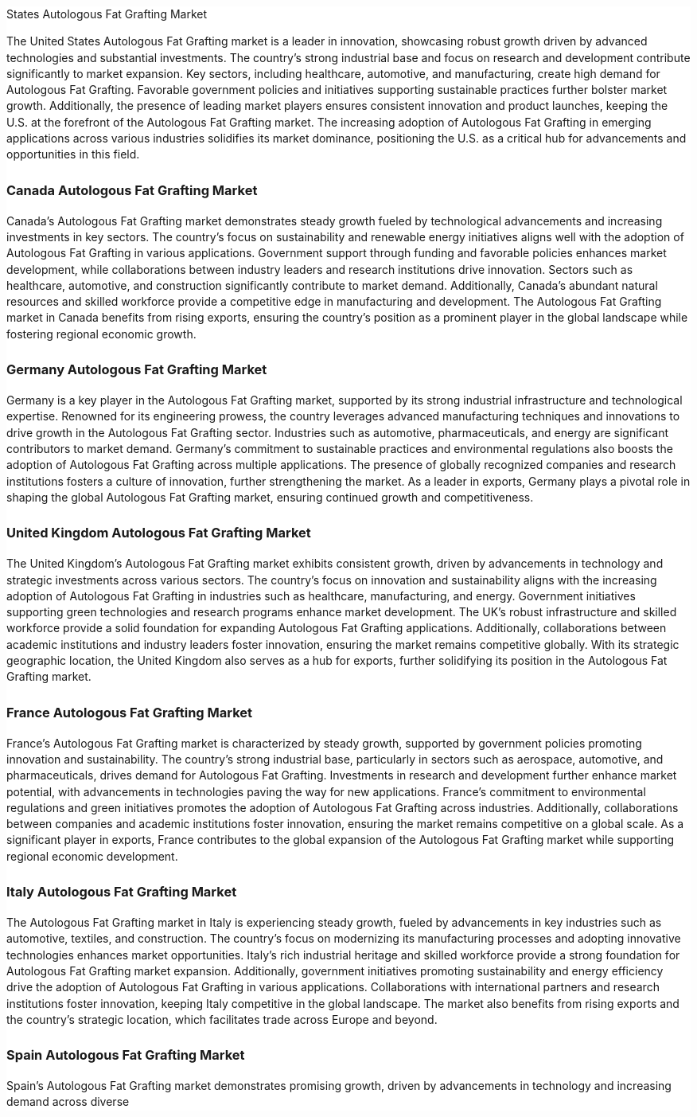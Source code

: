States Autologous Fat Grafting Market</h3><p>The United States Autologous Fat Grafting market is a leader in innovation, showcasing robust growth driven by advanced technologies and substantial investments. The country&rsquo;s strong industrial base and focus on research and development contribute significantly to market expansion. Key sectors, including healthcare, automotive, and manufacturing, create high demand for Autologous Fat Grafting. Favorable government policies and initiatives supporting sustainable practices further bolster market growth. Additionally, the presence of leading market players ensures consistent innovation and product launches, keeping the U.S. at the forefront of the Autologous Fat Grafting market. The increasing adoption of Autologous Fat Grafting in emerging applications across various industries solidifies its market dominance, positioning the U.S. as a critical hub for advancements and opportunities in this field.</p><h3>Canada Autologous Fat Grafting Market</h3><p>Canada&rsquo;s Autologous Fat Grafting market demonstrates steady growth fueled by technological advancements and increasing investments in key sectors. The country&rsquo;s focus on sustainability and renewable energy initiatives aligns well with the adoption of Autologous Fat Grafting in various applications. Government support through funding and favorable policies enhances market development, while collaborations between industry leaders and research institutions drive innovation. Sectors such as healthcare, automotive, and construction significantly contribute to market demand. Additionally, Canada&rsquo;s abundant natural resources and skilled workforce provide a competitive edge in manufacturing and development. The Autologous Fat Grafting market in Canada benefits from rising exports, ensuring the country&rsquo;s position as a prominent player in the global landscape while fostering regional economic growth.</p><h3>Germany Autologous Fat Grafting Market</h3><p>Germany is a key player in the Autologous Fat Grafting market, supported by its strong industrial infrastructure and technological expertise. Renowned for its engineering prowess, the country leverages advanced manufacturing techniques and innovations to drive growth in the Autologous Fat Grafting sector. Industries such as automotive, pharmaceuticals, and energy are significant contributors to market demand. Germany&rsquo;s commitment to sustainable practices and environmental regulations also boosts the adoption of Autologous Fat Grafting across multiple applications. The presence of globally recognized companies and research institutions fosters a culture of innovation, further strengthening the market. As a leader in exports, Germany plays a pivotal role in shaping the global Autologous Fat Grafting market, ensuring continued growth and competitiveness.</p><h3>United Kingdom Autologous Fat Grafting Market</h3><p>The United Kingdom&rsquo;s Autologous Fat Grafting market exhibits consistent growth, driven by advancements in technology and strategic investments across various sectors. The country&rsquo;s focus on innovation and sustainability aligns with the increasing adoption of Autologous Fat Grafting in industries such as healthcare, manufacturing, and energy. Government initiatives supporting green technologies and research programs enhance market development. The UK&rsquo;s robust infrastructure and skilled workforce provide a solid foundation for expanding Autologous Fat Grafting applications. Additionally, collaborations between academic institutions and industry leaders foster innovation, ensuring the market remains competitive globally. With its strategic geographic location, the United Kingdom also serves as a hub for exports, further solidifying its position in the Autologous Fat Grafting market.</p><h3>France Autologous Fat Grafting Market</h3><p>France&rsquo;s Autologous Fat Grafting market is characterized by steady growth, supported by government policies promoting innovation and sustainability. The country&rsquo;s strong industrial base, particularly in sectors such as aerospace, automotive, and pharmaceuticals, drives demand for Autologous Fat Grafting. Investments in research and development further enhance market potential, with advancements in technologies paving the way for new applications. France&rsquo;s commitment to environmental regulations and green initiatives promotes the adoption of Autologous Fat Grafting across industries. Additionally, collaborations between companies and academic institutions foster innovation, ensuring the market remains competitive on a global scale. As a significant player in exports, France contributes to the global expansion of the Autologous Fat Grafting market while supporting regional economic development.</p><h3>Italy Autologous Fat Grafting Market</h3><p>The Autologous Fat Grafting market in Italy is experiencing steady growth, fueled by advancements in key industries such as automotive, textiles, and construction. The country&rsquo;s focus on modernizing its manufacturing processes and adopting innovative technologies enhances market opportunities. Italy&rsquo;s rich industrial heritage and skilled workforce provide a strong foundation for Autologous Fat Grafting market expansion. Additionally, government initiatives promoting sustainability and energy efficiency drive the adoption of Autologous Fat Grafting in various applications. Collaborations with international partners and research institutions foster innovation, keeping Italy competitive in the global landscape. The market also benefits from rising exports and the country&rsquo;s strategic location, which facilitates trade across Europe and beyond.</p><h3>Spain Autologous Fat Grafting Market</h3><p>Spain&rsquo;s Autologous Fat Grafting market demonstrates promising growth, driven by advancements in technology and increasing demand across diverse